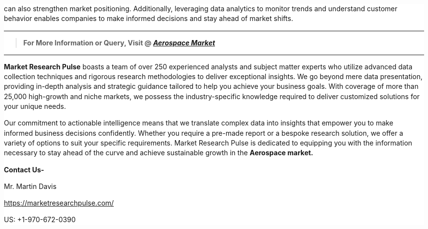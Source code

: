 can also strengthen market positioning. Additionally, leveraging data analytics to monitor trends and understand customer behavior enables companies to make informed decisions and stay ahead of market shifts.</p><hr /><blockquote><p><strong>For More Information or Query, Visit @&nbsp;<em><a href="https://marketresearchpulse.com/report/84339/aerospace-market?utm_source=Linkedin&utm_medium=0111">Aerospace Market</a></em></strong></p></blockquote><hr /><p><strong>Market Research Pulse</strong> boasts a team of over 250 experienced analysts and subject matter experts who utilize advanced data collection techniques and rigorous research methodologies to deliver exceptional insights. We go beyond mere data presentation, providing in-depth analysis and strategic guidance tailored to help you achieve your business goals. With coverage of more than 25,000 high-growth and niche markets, we possess the industry-specific knowledge required to deliver customized solutions for your unique needs.</p><p>Our commitment to actionable intelligence means that we translate complex data into insights that empower you to make informed business decisions confidently. Whether you require a pre-made report or a bespoke research solution, we offer a variety of options to suit your specific requirements. Market Research Pulse is dedicated to equipping you with the information necessary to stay ahead of the curve and achieve sustainable growth in the <strong>Aerospace market.</strong></p><p><strong>Contact Us-</strong></p><p>Mr. Martin Davis</p><p>https://marketresearchpulse.com/</p><p>US: +1-970-672-0390</p>
